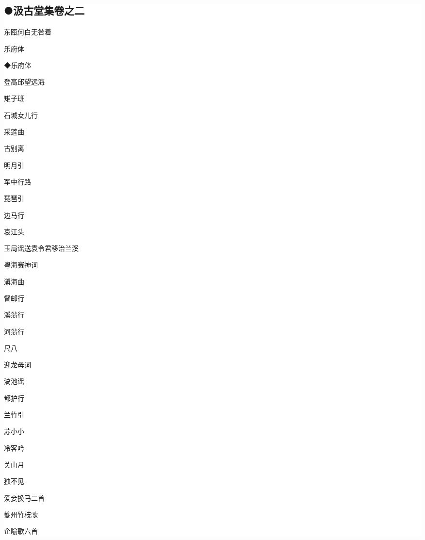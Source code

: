 ## ●汲古堂集卷之二  

东瓯何白无咎着  

乐府体  

◆乐府体  

登高邱望远海  

雉子班  

石城女儿行  

采莲曲  

古别离  

明月引  

军中行路  

琵琶引  

边马行  

哀江头  

玉局谣送袁令君移治兰溪  

粤海赛神词  

滇海曲  

督邮行  

溪翁行  

河翁行  

尺八  

迎龙母词  

滈池谣  

都护行  

兰竹引  

苏小小  

冷客吟  

关山月  

独不见  

爱妾换马二首  

夔州竹枝歌  

企喻歌六首  
